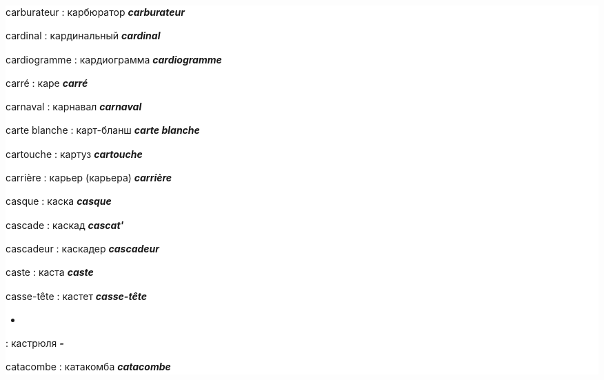 carburateur
: карбюратор
*__carburateur__*

cardinal
: кардинальный
*__cardinal__*

cardiogramme
: кардиограмма
*__cardiogramme__*

carré
: каре
*__carré__*

carnaval
: карнавал
*__carnaval__*

carte blanche
: карт-бланш
*__carte blanche__*

cartouche
: картуз
*__cartouche__*

carrière
: карьер (карьера)
*__carrière__*

casque
: каска
*__casque__*

cascade
: каскад
*__cascat'__*

cascadeur
: каскадер
*__cascadeur__*

caste
: каста
*__caste__*

casse-tête
: кастет
*__casse-tête__*

-
: кастрюля
*__-__*

catacombe
: катакомба
*__catacombe__*
